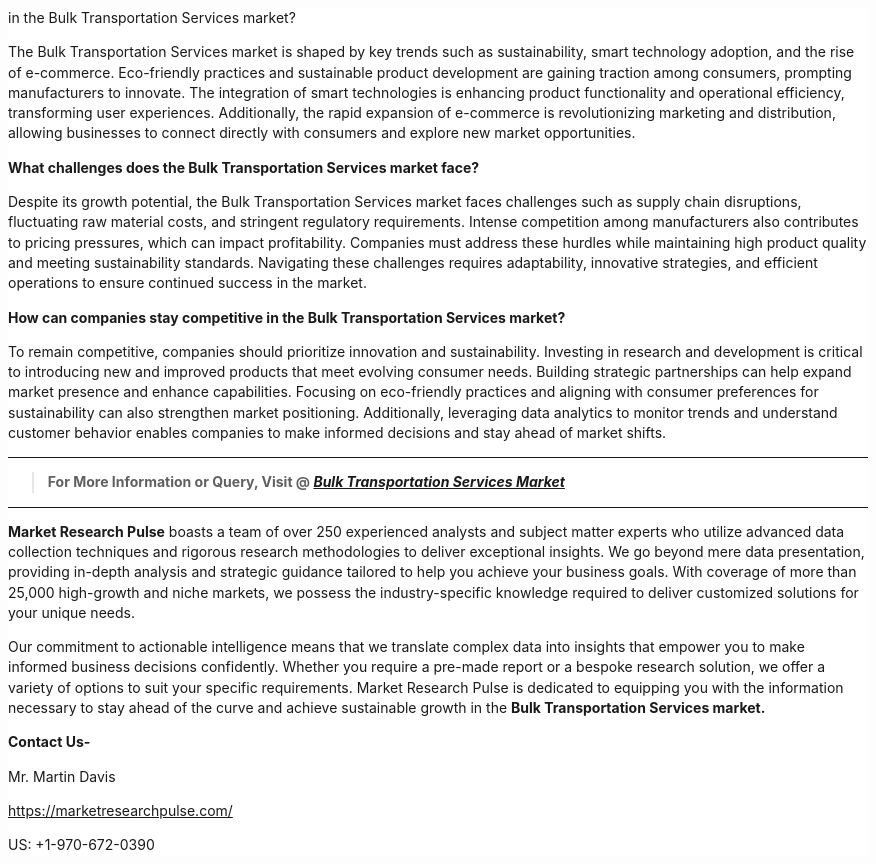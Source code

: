 in the Bulk Transportation Services market?</strong></p><p>The Bulk Transportation Services market is shaped by key trends such as sustainability, smart technology adoption, and the rise of e-commerce. Eco-friendly practices and sustainable product development are gaining traction among consumers, prompting manufacturers to innovate. The integration of smart technologies is enhancing product functionality and operational efficiency, transforming user experiences. Additionally, the rapid expansion of e-commerce is revolutionizing marketing and distribution, allowing businesses to connect directly with consumers and explore new market opportunities.</p><p><strong>What challenges does the Bulk Transportation Services market face?</strong></p><p>Despite its growth potential, the Bulk Transportation Services market faces challenges such as supply chain disruptions, fluctuating raw material costs, and stringent regulatory requirements. Intense competition among manufacturers also contributes to pricing pressures, which can impact profitability. Companies must address these hurdles while maintaining high product quality and meeting sustainability standards. Navigating these challenges requires adaptability, innovative strategies, and efficient operations to ensure continued success in the market.</p><p><strong>How can companies stay competitive in the Bulk Transportation Services market?</strong></p><p>To remain competitive, companies should prioritize innovation and sustainability. Investing in research and development is critical to introducing new and improved products that meet evolving consumer needs. Building strategic partnerships can help expand market presence and enhance capabilities. Focusing on eco-friendly practices and aligning with consumer preferences for sustainability can also strengthen market positioning. Additionally, leveraging data analytics to monitor trends and understand customer behavior enables companies to make informed decisions and stay ahead of market shifts.</p><hr /><blockquote><p><strong>For More Information or Query, Visit @&nbsp;<em><a href="https://marketresearchpulse.com/report/69341/bulk-transportation-services-market?utm_source=Linkedin&utm_medium=025">Bulk Transportation Services Market</a></em></strong></p></blockquote><hr /><p><strong>Market Research Pulse</strong> boasts a team of over 250 experienced analysts and subject matter experts who utilize advanced data collection techniques and rigorous research methodologies to deliver exceptional insights. We go beyond mere data presentation, providing in-depth analysis and strategic guidance tailored to help you achieve your business goals. With coverage of more than 25,000 high-growth and niche markets, we possess the industry-specific knowledge required to deliver customized solutions for your unique needs.</p><p>Our commitment to actionable intelligence means that we translate complex data into insights that empower you to make informed business decisions confidently. Whether you require a pre-made report or a bespoke research solution, we offer a variety of options to suit your specific requirements. Market Research Pulse is dedicated to equipping you with the information necessary to stay ahead of the curve and achieve sustainable growth in the <strong>Bulk Transportation Services market.</strong></p><p><strong>Contact Us-</strong></p><p>Mr. Martin Davis</p><p>https://marketresearchpulse.com/</p><p>US: +1-970-672-0390</p>
